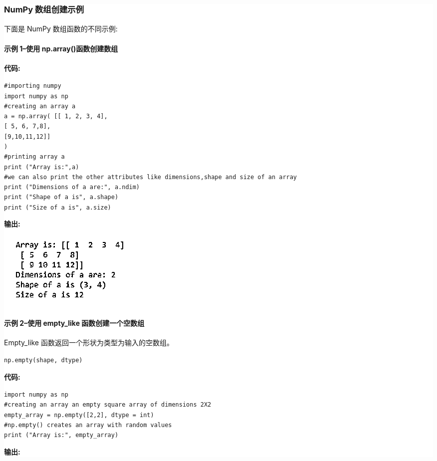 ### NumPy 数组创建示例

下面是 NumPy 数组函数的不同示例:

#### 示例 1–使用 np.array()函数创建数组

**代码:**

```
#importing numpy
import numpy as np
#creating an array a
a = np.array( [[ 1, 2, 3, 4],
[ 5, 6, 7,8],
[9,10,11,12]]
)
#printing array a
print ("Array is:",a)
#we can also print the other attributes like dimensions,shape and size of an array
print ("Dimensions of a are:", a.ndim)
print ("Shape of a is", a.shape)
print ("Size of a is", a.size)
```

**输出:**

![attributes](img/db36c722bd5246ebd50c479f41655fef.png)



#### 示例 2–使用 empty_like 函数创建一个空数组

Empty_like 函数返回一个形状为类型为输入的空数组。

```
np.empty(shape, dtype)
```

**代码:**

```
import numpy as np
#creating an array an empty square array of dimensions 2X2
empty_array = np.empty([2,2], dtype = int)
#np.empty() creates an array with random values
print ("Array is:", empty_array)
```

**输出:**
